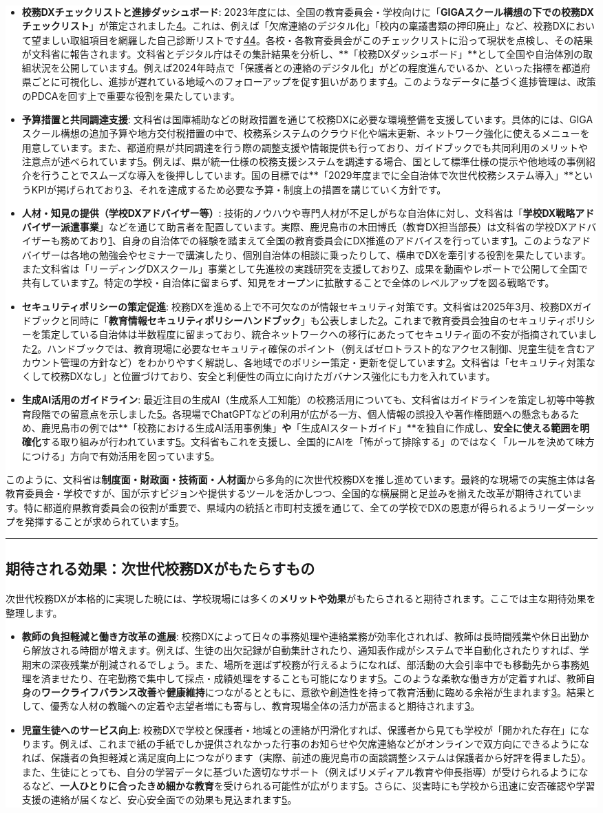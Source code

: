 - **校務DXチェックリストと進捗ダッシュボード**: 2023年度には、全国の教育委員会・学校向けに「**GIGAスクール構想の下での校務DXチェックリスト**」が策定されました[4](https://www.digital.go.jp/resources/govdashboard/school-affairs-dx)。これは、例えば「欠席連絡のデジタル化」「校内の稟議書類の押印廃止」など、校務DXにおいて望ましい取組項目を網羅した自己診断リストです[4](https://www.digital.go.jp/resources/govdashboard/school-affairs-dx)[4](https://www.digital.go.jp/resources/govdashboard/school-affairs-dx)。各校・各教育委員会がこのチェックリストに沿って現状を点検し、その結果が文科省に報告されます。文科省とデジタル庁はその集計結果を分析し、**「校務DXダッシュボード」**として全国や自治体別の取組状況を公開しています[4](https://www.digital.go.jp/resources/govdashboard/school-affairs-dx)。例えば2024年時点で「保護者との連絡のデジタル化」がどの程度進んでいるか、といった指標を都道府県ごとに可視化し、進捗が遅れている地域へのフォローアップを促す狙いがあります[4](https://www.digital.go.jp/resources/govdashboard/school-affairs-dx)。このようなデータに基づく進捗管理は、政策のPDCAを回す上で重要な役割を果たしています。

- **予算措置と共同調達支援**: 文科省は国庫補助などの財政措置を通じて校務DXに必要な環境整備を支援しています。具体的には、GIGAスクール構想の追加予算や地方交付税措置の中で、校務系システムのクラウド化や端末更新、ネットワーク強化に使えるメニューを用意しています。また、都道府県が共同調達を行う際の調整支援や情報提供も行っており、ガイドブックでも共同利用のメリットや注意点が述べられています[5](https://reseed.resemom.jp/article/2025/06/30/11196.html)。例えば、県が統一仕様の校務支援システムを調達する場合、国として標準仕様の提示や他地域の事例紹介を行うことでスムーズな導入を後押ししています。国の目標では**「2029年度までに全自治体で次世代校務システム導入」**というKPIが掲げられており[3](https://www.mext.go.jp/content/20250401-mxt_jogai01-000041267_01.pdf)、それを達成するため必要な予算・制度上の措置を講じていく方針です。

- **人材・知見の提供（学校DXアドバイザー等）**: 技術的ノウハウや専門人材が不足しがちな自治体に対し、文科省は「**学校DX戦略アドバイザー派遣事業**」などを通じて助言者を配置しています。実際、鹿児島市の木田博氏（教育DX担当部長）は文科省の学校DXアドバイザーも務めており[1](https://planetauthorize.com/kyouin-tyoujikanroudou-de-ta/)、自身の自治体での経験を踏まえて全国の教育委員会にDX推進のアドバイスを行っています[1](https://planetauthorize.com/kyouin-tyoujikanroudou-de-ta/)。このようなアドバイザーは各地の勉強会やセミナーで講演したり、個別自治体の相談に乗ったりして、横串でDXを牽引する役割を果たしています。また文科省は「リーディングDXスクール」事業として先進校の実践研究を支援しており[7](https://leadingdxschool.mext.go.jp/affairs/)、成果を動画やレポートで公開して全国で共有しています[7](https://leadingdxschool.mext.go.jp/affairs/)。特定の学校・自治体に留まらず、知見をオープンに拡散することで全体のレベルアップを図る戦略です。

- **セキュリティポリシーの策定促進**: 校務DXを進める上で不可欠なのが情報セキュリティ対策です。文科省は2025年3月、校務DXガイドブックと同時に「**教育情報セキュリティポリシーハンドブック**」も公表しました[2](https://www.kknews.co.jp/post_ict/250421_1a)。これまで教育委員会独自のセキュリティポリシーを策定している自治体は半数程度に留まっており、統合ネットワークへの移行にあたってセキュリティ面の不安が指摘されていました[2](https://www.kknews.co.jp/post_ict/250421_1a)。ハンドブックでは、教育現場に必要なセキュリティ確保のポイント（例えばゼロトラスト的なアクセス制御、児童生徒を含むアカウント管理の方針など）をわかりやすく解説し、各地域でのポリシー策定・更新を促しています[2](https://www.kknews.co.jp/post_ict/250421_1a)。文科省は「セキュリティ対策なくして校務DXなし」と位置づけており、安全と利便性の両立に向けたガバナンス強化にも力を入れています。

- **生成AI活用のガイドライン**: 最近注目の生成AI（生成系人工知能）の校務活用についても、文科省はガイドラインを策定し初等中等教育段階での留意点を示しました[5](https://reseed.resemom.jp/article/2025/06/30/11196.html)。各現場でChatGPTなどの利用が広がる一方、個人情報の誤投入や著作権問題への懸念もあるため、鹿児島市の例では**「校務における生成AI活用事例集」**や**「生成AIスタートガイド」**を独自に作成し、**安全に使える範囲を明確化**する取り組みが行われています[5](https://reseed.resemom.jp/article/2025/06/30/11196.html)。文科省もこれを支援し、全国的にAIを「怖がって排除する」のではなく「ルールを決めて味方につける」方向で有効活用を図っています[5](https://reseed.resemom.jp/article/2025/06/30/11196.html)。

このように、文科省は**制度面・財政面・技術面・人材面**から多角的に次世代校務DXを推し進めています。最終的な現場での実施主体は各教育委員会・学校ですが、国が示すビジョンや提供するツールを活かしつつ、全国的な横展開と足並みを揃えた改革が期待されています。特に都道府県教育委員会の役割が重要で、県域内の統括と市町村支援を通じて、全ての学校でDXの恩恵が得られるようリーダーシップを発揮することが求められています[5](https://reseed.resemom.jp/article/2025/06/30/11196.html)。

---

## 期待される効果：次世代校務DXがもたらすもの

次世代校務DXが本格的に実現した暁には、学校現場には多くの**メリットや効果**がもたらされると期待されます。ここでは主な期待効果を整理します。

- **教師の負担軽減と働き方改革の進展**: 校務DXによって日々の事務処理や連絡業務が効率化されれば、教師は長時間残業や休日出勤から解放される時間が増えます。例えば、生徒の出欠記録が自動集計されたり、通知表作成がシステムで半自動化されたりすれば、学期末の深夜残業が削減されるでしょう。また、場所を選ばず校務が行えるようになれば、部活動の大会引率中でも移動先から事務処理を済ませたり、在宅勤務で集中して採点・成績処理をすることも可能になります[5](https://reseed.resemom.jp/article/2025/06/30/11196.html)。このような柔軟な働き方が定着すれば、教師自身の**ワークライフバランス改善**や**健康維持**につながるとともに、意欲や創造性を持って教育活動に臨める余裕が生まれます[3](https://www.mext.go.jp/content/20250401-mxt_jogai01-000041267_01.pdf)。結果として、優秀な人材の教職への定着や志望者増にも寄与し、教育現場全体の活力が高まると期待されます[3](https://www.mext.go.jp/content/20250401-mxt_jogai01-000041267_01.pdf)。

- **児童生徒へのサービス向上**: 校務DXで学校と保護者・地域との連絡が円滑化すれば、保護者から見ても学校が「開かれた存在」になります。例えば、これまで紙の手紙でしか提供されなかった行事のお知らせや欠席連絡などがオンラインで双方向にできるようになれば、保護者の負担軽減と満足度向上につながります（実際、前述の鹿児島市の面談調整システムは保護者から好評を得ました[5](https://reseed.resemom.jp/article/2025/06/30/11196.html)）。また、生徒にとっても、自分の学習データに基づいた適切なサポート（例えばリメディアル教育や伸長指導）が受けられるようになるなど、**一人ひとりに合ったきめ細かな教育**を受けられる可能性が広がります[5](https://reseed.resemom.jp/article/2025/06/30/11196.html)。さらに、災害時にも学校から迅速に安否確認や学習支援の連絡が届くなど、安心安全面での効果も見込まれます[5](https://reseed.resemom.jp/article/2025/06/30/11196.html)。
